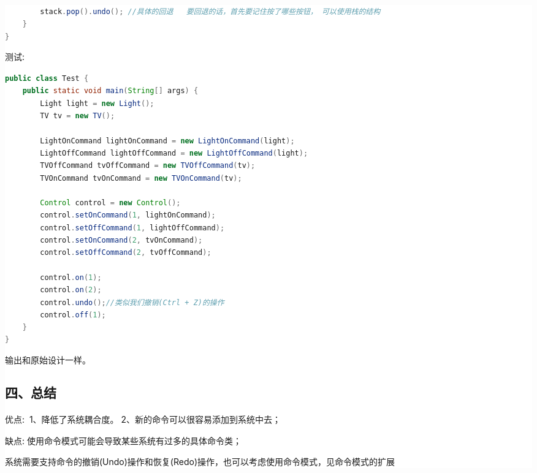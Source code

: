 ```java
        stack.pop().undo(); //具体的回退   要回退的话，首先要记住按了哪些按钮， 可以使用栈的结构
    }
}
```

测试:

```java
public class Test {
    public static void main(String[] args) {
        Light light = new Light();
        TV tv = new TV();

        LightOnCommand lightOnCommand = new LightOnCommand(light);
        LightOffCommand lightOffCommand = new LightOffCommand(light);
        TVOffCommand tvOffCommand = new TVOffCommand(tv);
        TVOnCommand tvOnCommand = new TVOnCommand(tv);

        Control control = new Control();
        control.setOnCommand(1, lightOnCommand);
        control.setOffCommand(1, lightOffCommand);
        control.setOnCommand(2, tvOnCommand);
        control.setOffCommand(2, tvOffCommand);

        control.on(1);
        control.on(2);
        control.undo();//类似我们撤销(Ctrl + Z)的操作
        control.off(1);
    }
}
```

输出和原始设计一样。

## 四、总结

优点:  1、降低了系统耦合度。 2、新的命令可以很容易添加到系统中去；

缺点: 使用命令模式可能会导致某些系统有过多的具体命令类；

系统需要支持命令的撤销(Undo)操作和恢复(Redo)操作，也可以考虑使用命令模式，见命令模式的扩展